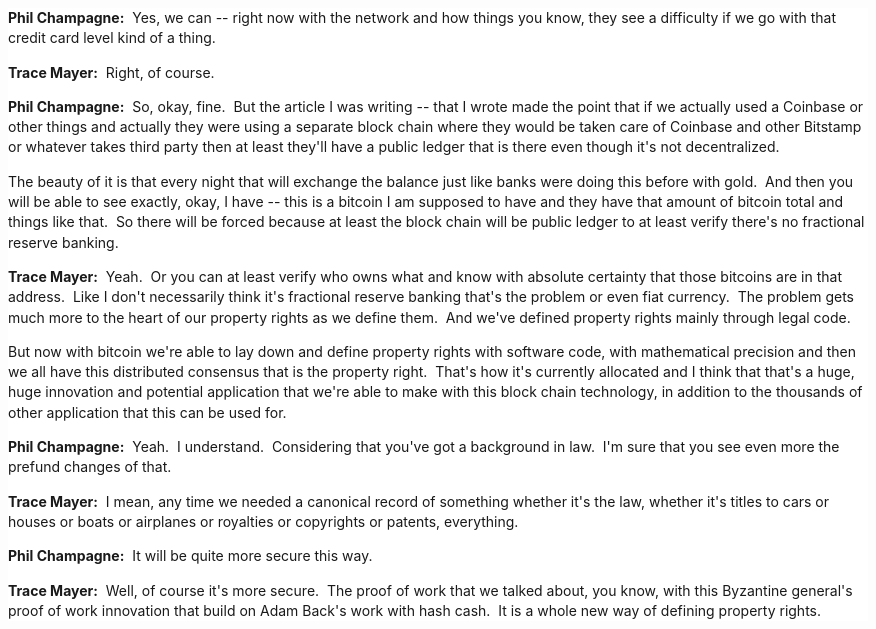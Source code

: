 <strong>Phil Champagne:</strong>  Yes, we can -- right now with the network and how things you know, they see a difficulty if we go with that credit card level kind of a thing.

</p><p>

<strong>Trace Mayer:</strong>  Right, of course.

</p><p>

<strong>Phil Champagne:</strong>  So, okay, fine.  But the article I was writing -- that I wrote made the point that if we actually used a Coinbase or other things and actually they were using a separate block chain where they would be taken care of Coinbase and other Bitstamp or whatever takes third party then at least they'll have a public ledger that is there even though it's not decentralized.

</p><p>

The beauty of it is that every night that will exchange the balance just like banks were doing this before with gold.  And then you will be able to see exactly, okay, I have -- this is a bitcoin I am supposed to have and they have that amount of bitcoin total and things like that.  So there will be forced because at least the block chain will be public ledger to at least verify there's no fractional reserve banking.

</p><p>

<strong>Trace Mayer:</strong>  Yeah.  Or you can at least verify who owns what and know with absolute certainty that those bitcoins are in that address.  Like I don't necessarily think it's fractional reserve banking that's the problem or even fiat currency.  The problem gets much more to the heart of our property rights as we define them.  And we've defined property rights mainly through legal code.

</p><p>

But now with bitcoin we're able to lay down and define property rights with software code, with mathematical precision and then we all have this distributed consensus that is the property right.  That's how it's currently allocated and I think that that's a huge, huge innovation and potential application that we're able to make with this block chain technology, in addition to the thousands of other application that this can be used for.

</p><p>

<strong>Phil Champagne:</strong>  Yeah.  I understand.  Considering that you've got a background in law.  I'm sure that you see even more the prefund changes of that.

</p><p>

<strong>Trace Mayer:</strong>  I mean, any time we needed a canonical record of something whether it's the law, whether it's titles to cars or houses or boats or airplanes or royalties or copyrights or patents, everything.

</p><p>

<strong>Phil Champagne:</strong>  It will be quite more secure this way.

</p><p>

<strong>Trace Mayer:</strong>  Well, of course it's more secure.  The proof of work that we talked about, you know, with this Byzantine general's proof of work innovation that build on Adam Back's work with hash cash.  It is a whole new way of defining property rights.
